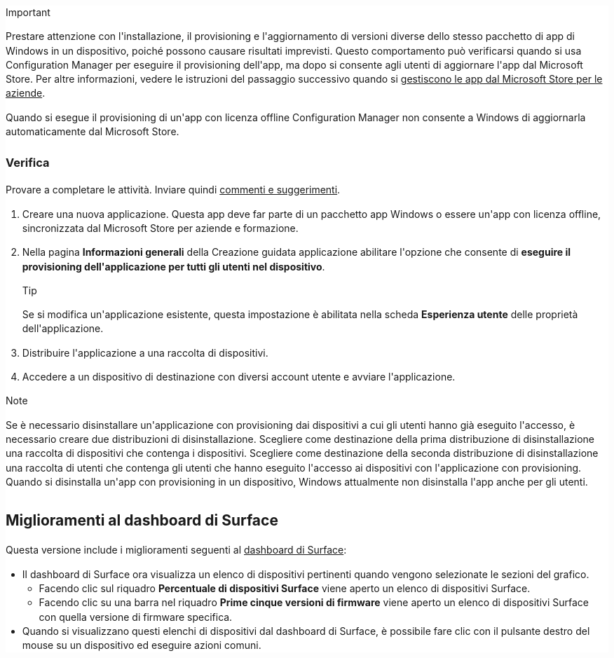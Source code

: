 > [!Important]  
> Prestare attenzione con l'installazione, il provisioning e l'aggiornamento di versioni diverse dello stesso pacchetto di app di Windows in un dispositivo, poiché possono causare risultati imprevisti. Questo comportamento può verificarsi quando si usa Configuration Manager per eseguire il provisioning dell'app, ma dopo si consente agli utenti di aggiornare l'app dal Microsoft Store. Per altre informazioni, vedere le istruzioni del passaggio successivo quando si [gestiscono le app dal Microsoft Store per le aziende](../../apps/deploy-use/manage-apps-from-the-windows-store-for-business.md#next-steps).  

Quando si esegue il provisioning di un'app con licenza offline Configuration Manager non consente a Windows di aggiornarla automaticamente dal Microsoft Store.  

### <a name="try-it-out"></a>Verifica
 Provare a completare le attività. Inviare quindi [commenti e suggerimenti](capabilities-in-technical-preview-1804.md#bkmk_feedback).

1. Creare una nuova applicazione. Questa app deve far parte di un pacchetto app Windows o essere un'app con licenza offline, sincronizzata dal Microsoft Store per aziende e formazione.  

2. Nella pagina **Informazioni generali** della Creazione guidata applicazione abilitare l'opzione che consente di **eseguire il provisioning dell'applicazione per tutti gli utenti nel dispositivo**.  

   > [!Tip]  
   > Se si modifica un'applicazione esistente, questa impostazione è abilitata nella scheda **Esperienza utente** delle proprietà dell'applicazione.  

3. Distribuire l'applicazione a una raccolta di dispositivi.  

4. Accedere a un dispositivo di destinazione con diversi account utente e avviare l'applicazione.  

> [!Note]  
> Se è necessario disinstallare un'applicazione con provisioning dai dispositivi a cui gli utenti hanno già eseguito l'accesso, è necessario creare due distribuzioni di disinstallazione. Scegliere come destinazione della prima distribuzione di disinstallazione una raccolta di dispositivi che contenga i dispositivi. Scegliere come destinazione della seconda distribuzione di disinstallazione una raccolta di utenti che contenga gli utenti che hanno eseguito l'accesso ai dispositivi con l'applicazione con provisioning. Quando si disinstalla un'app con provisioning in un dispositivo, Windows attualmente non disinstalla l'app anche per gli utenti. 



## <a name="improvements-to-the-surface-dashboard"></a>Miglioramenti al dashboard di Surface

Questa versione include i miglioramenti seguenti al [dashboard di Surface](../clients/manage/surface-device-dashboard.md):
- Il dashboard di Surface ora visualizza un elenco di dispositivi pertinenti quando vengono selezionate le sezioni del grafico.
   - Facendo clic sul riquadro **Percentuale di dispositivi Surface** viene aperto un elenco di dispositivi Surface.
   - Facendo clic su una barra nel riquadro **Prime cinque versioni di firmware** viene aperto un elenco di dispositivi Surface con quella versione di firmware specifica.
- Quando si visualizzano questi elenchi di dispositivi dal dashboard di Surface, è possibile fare clic con il pulsante destro del mouse su un dispositivo ed eseguire azioni comuni.

